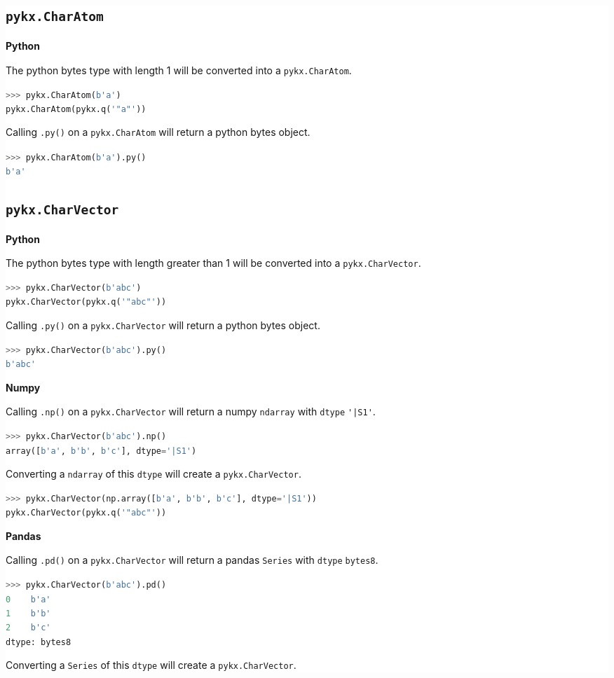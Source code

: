 ## `pykx.CharAtom`

**Python**

The python bytes type with length 1 will be converted into a `pykx.CharAtom`.

```Python
>>> pykx.CharAtom(b'a')
pykx.CharAtom(pykx.q('"a"'))
```

Calling `.py()` on a `pykx.CharAtom` will return a python bytes object.

```Python
>>> pykx.CharAtom(b'a').py()
b'a'
```

## `pykx.CharVector`

**Python**

The python bytes type with length greater than 1 will be converted into a `pykx.CharVector`.

```Python
>>> pykx.CharVector(b'abc')
pykx.CharVector(pykx.q('"abc"'))
```

Calling `.py()` on a `pykx.CharVector` will return a python bytes object.

```Python
>>> pykx.CharVector(b'abc').py()
b'abc'
```

**Numpy**

Calling `.np()` on a `pykx.CharVector` will return a numpy `ndarray` with `dtype` `'|S1'`.

```Python
>>> pykx.CharVector(b'abc').np()
array([b'a', b'b', b'c'], dtype='|S1')
```

Converting a `ndarray` of this `dtype` will create a `pykx.CharVector`.

```Python
>>> pykx.CharVector(np.array([b'a', b'b', b'c'], dtype='|S1'))
pykx.CharVector(pykx.q('"abc"'))
```
**Pandas**

Calling `.pd()` on a `pykx.CharVector` will return a pandas `Series` with `dtype` `bytes8`.

```Python
>>> pykx.CharVector(b'abc').pd()
0    b'a'
1    b'b'
2    b'c'
dtype: bytes8
```
Converting a `Series` of this `dtype` will create a `pykx.CharVector`.
